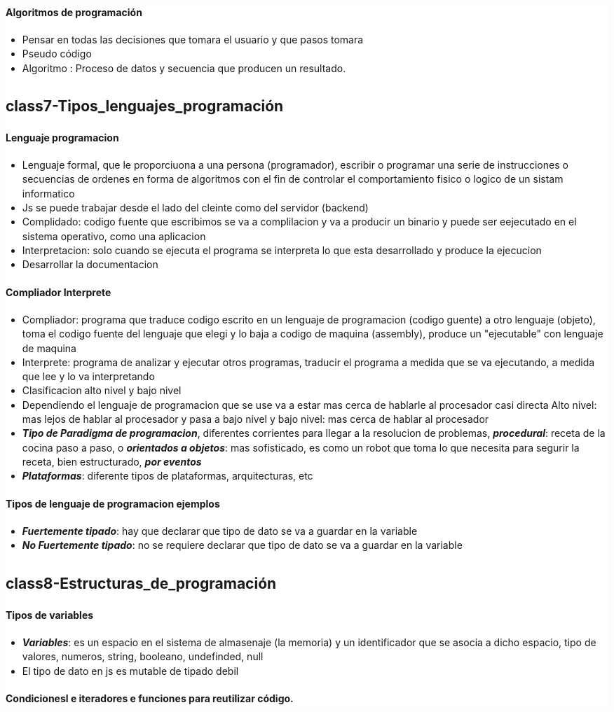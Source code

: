 #### Algoritmos de programación

- Pensar en todas las decisiones que tomara el usuario y que pasos tomara
- Pseudo código
- Algoritmo : Proceso de datos y secuencia que producen un resultado.

## class7-Tipos_lenguajes_programación

#### Lenguaje programacion

- Lenguaje formal, que le proporciuona a una persona (programador), escribir o programar una serie de instrucciones o secuencias de ordenes en forma de algoritmos con el fin de controlar el comportamiento fisico o logico de un sistam informatico
- Js se puede trabajar desde el lado del cleinte como del servidor (backend)
- Complidado: codigo fuente que escribimos se va a complilacion y va a producir un binario y puede ser eejecutado en el sistema operativo, como una aplicacion
- Interpretacion: solo cuando se ejecuta el programa se interpreta lo que esta desarrollado y produce la ejecucion
- Desarrollar la documentacion

#### Compliador Interprete

- Compliador: programa que traduce codigo escrito en un lenguaje de programacion (codigo guente) a otro lenguaje (objeto), toma el codigo fuente del lenguaje que elegi y lo baja a codigo de maquina (assembly), produce un "ejecutable" con lenguaje de maquina
- Interprete: programa de analizar y ejecutar otros programas, traducir el programa a medida que se va ejecutando, a medida que lee y lo va interpretando
- Clasificacion alto nivel y bajo nivel
- Dependiendo el lenguaje de programacion que se use va a estar mas cerca de hablarle al procesador casi directa Alto nivel: mas lejos de hablar al procesador y pasa a bajo nivel y bajo nivel: mas cerca de hablar al procesador
- **_Tipo de Paradigma de programacion_**, diferentes corrientes para llegar a la resolucion de problemas, **_procedural_**: receta de la cocina paso a paso, o **_orientados a objetos_**: mas sofisticado, es como un robot que toma lo que necesita para segurir la receta, bien estructurado, **_por eventos_**
- **_Plataformas_**: diferente tipos de plataformas, arquitecturas, etc

#### Tipos de lenguaje de programacion ejemplos

- **_Fuertemente tipado_**: hay que declarar que tipo de dato se va a guardar en la variable
- **_No Fuertemente tipado_**: no se requiere declarar que tipo de dato se va a guardar en la variable

## class8-Estructuras_de_programación

#### Tipos de variables

- **_Variables_**: es un espacio en el sistema de almasenaje (la memoria) y un identificador que se asocia a dicho espacio, tipo de valores, numeros, string, booleano, undefinded, null
- El tipo de dato en js es mutable de tipado debil

#### Condicionesl e iteradores e funciones para reutilizar código.
